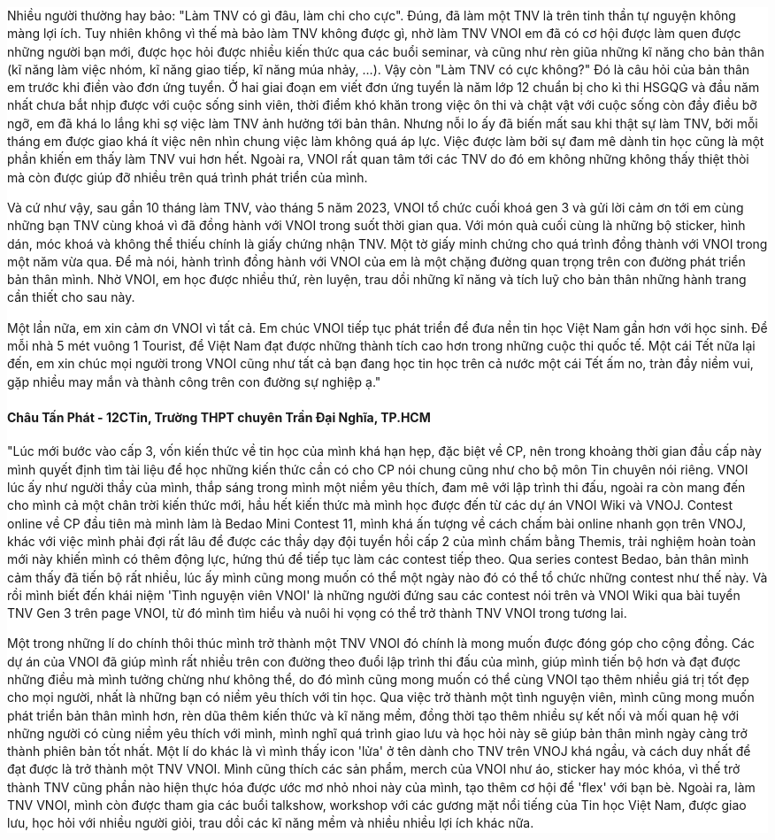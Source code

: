 Nhiều người thường hay bảo: "Làm TNV có gì đâu, làm chi cho cực". Đúng, đã làm một TNV là trên tinh thần tự nguyện không màng lợi ích. Tuy nhiên không vì thế mà bảo làm TNV không được gì, nhờ làm TNV VNOI em đã có cơ hội được làm quen được những người bạn mới, được học hỏi được nhiều kiến thức qua các buổi seminar, và cũng như rèn giũa những kĩ năng cho bản thân (kĩ năng làm việc nhóm, kĩ năng giao tiếp, kĩ năng múa nhảy, …). Vậy còn "Làm TNV có cực không?" Đó là câu hỏi của bản thân em trước khi điền vào đơn ứng tuyển. Ở hai giai đoạn em viết đơn ứng tuyển là năm lớp 12 chuẩn bị cho kì thi HSGQG và đầu năm nhất chưa bắt nhịp được với cuộc sống sinh viên, thời điểm khó khăn trong việc ôn thi và chật vật với cuộc sống còn đầy điều bỡ ngỡ, em đã khá lo lắng khi sợ việc làm TNV ảnh hưởng tới bản thân. Nhưng nỗi lo ấy đã biến mất sau khi thật sự làm TNV, bởi mỗi tháng em được giao khá ít việc nên nhìn chung việc làm không quá áp lực. Việc được làm bởi sự đam mê dành tin học cũng là một phần khiến em thấy làm TNV vui hơn hết. Ngoài ra, VNOI rất quan tâm tới các TNV do đó em không những không thấy thiệt thòi mà còn được giúp đỡ nhiều trên quá trình phát triển của mình.

Và cứ như vậy, sau gần 10 tháng làm TNV, vào tháng 5 năm 2023, VNOI tổ chức cuối khoá gen 3 và gửi lời cảm ơn tới em cùng những bạn TNV cùng khoá vì đã đồng hành với VNOI trong suốt thời gian qua. Với món quà cuối cùng là những bộ sticker, hình dán, móc khoá và không thể thiếu chính là giấy chứng nhận TNV. Một tờ giấy minh chứng cho quá trình đồng thành với VNOI trong một năm vừa qua. Để mà nói, hành trình đồng hành với VNOI của em là một chặng đường quan trọng trên con đường phát triển bản thân mình. Nhờ VNOI, em học được nhiều thứ, rèn luyện, trau dồi những kĩ năng và tích luỹ cho bản thân những hành trang cần thiết cho sau này.

Một lần nữa, em xin cảm ơn VNOI vì tất cả. Em chúc VNOI tiếp tục phát triển để đưa nền tin học Việt Nam gần hơn với học sinh. Để mỗi nhà 5 mét vuông 1 Tourist, để Việt Nam đạt được những thành tích cao hơn trong những cuộc thi quốc tế. Một cái Tết nữa lại đến, em xin chúc mọi người trong VNOI cũng như tất cả bạn đang học tin học trên cả nước một cái Tết ấm no, tràn đầy niềm vui, gặp nhiều may mắn và thành công trên con đường sự nghiệp ạ."

#### Châu Tấn Phát - 12CTin, Trường THPT chuyên Trần Đại Nghĩa, TP.HCM

"Lúc mới bước vào cấp 3, vốn kiến thức về tin học của mình khá hạn hẹp, đặc biệt về CP, nên trong khoảng thời gian đầu cấp này mình quyết định tìm tài liệu để học những kiến thức cần có cho CP nói chung cũng như cho bộ môn Tin chuyên nói riêng. VNOI lúc ấy như người thầy của mình, thắp sáng trong mình một niềm yêu thích, đam mê với lập trình thi đấu, ngoài ra còn mang đến cho mình cả một chân trời kiến thức mới, hầu hết kiến thức mà mình học được đến từ các dự án VNOI Wiki và VNOJ. Contest online về CP đầu tiên mà mình làm là Bedao Mini Contest 11, mình khá ấn tượng về cách chấm bài online nhanh gọn trên VNOJ, khác với việc mình phải đợi rất lâu để được các thầy dạy đội tuyển hồi cấp 2 của mình chấm bằng Themis, trải nghiệm hoàn toàn mới này khiến mình có thêm động lực, hứng thú để tiếp tục làm các contest tiếp theo. Qua series contest Bedao, bản thân mình cảm thấy đã tiến bộ rất nhiều, lúc ấy mình cũng mong muốn có thể một ngày nào đó có thể tổ chức những contest như thế này. Và rồi mình biết đến khái niệm 'Tình nguyện viên VNOI' là những người đứng sau các contest nói trên và VNOI Wiki qua bài tuyển TNV Gen 3 trên page VNOI, từ đó mình tìm hiểu và nuôi hi vọng có thể trở thành TNV VNOI trong tương lai.

Một trong những lí do chính thôi thúc mình trở thành một TNV VNOI đó chính là mong muốn được đóng góp cho cộng đồng. Các dự án của VNOI đã giúp mình rất nhiều trên con đường theo đuổi lập trình thi đấu của mình, giúp mình tiến bộ hơn và đạt được những điều mà mình tưởng chừng như không thể, do đó mình cũng mong muốn có thể cùng VNOI tạo thêm nhiều giá trị tốt đẹp cho mọi người, nhất là những bạn có niềm yêu thích với tin học. Qua việc trở thành một tình nguyện viên, mình cũng mong muốn phát triển bản thân mình hơn, rèn dũa thêm kiến thức và kĩ năng mềm, đồng thời tạo thêm nhiều sự kết nối và mối quan hệ với những người có cùng niềm yêu thích với mình, mình nghĩ quá trình giao lưu và học hỏi này sẽ giúp bản thân mình ngày càng trở thành phiên bản tốt nhất. Một lí do khác là vì mình thấy icon 'lửa' ở tên dành cho TNV trên VNOJ khá ngầu, và cách duy nhất để đạt được là trở thành một TNV VNOI. Mình cũng thích các sản phẩm, merch của VNOI như áo, sticker hay móc khóa, vì thế trở thành TNV cũng phần nào hiện thực hóa được ước mơ nhỏ nhoi này của mình, tạo thêm cơ hội để 'flex' với bạn bè. Ngoài ra, làm TNV VNOI, mình còn được tham gia các buổi talkshow, workshop với các gương mặt nổi tiếng của Tin học Việt Nam, được giao lưu, học hỏi với nhiều người giỏi, trau dồi các kĩ năng mềm và nhiều nhiều lợi ích khác nữa.
